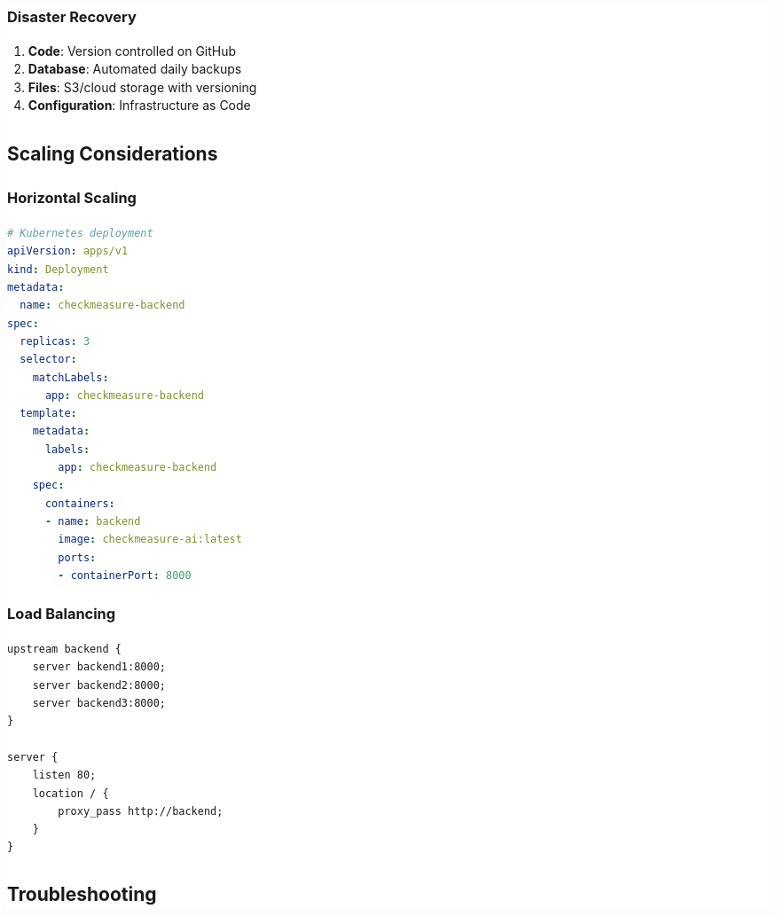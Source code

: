 ### Disaster Recovery
1. **Code**: Version controlled on GitHub
2. **Database**: Automated daily backups
3. **Files**: S3/cloud storage with versioning
4. **Configuration**: Infrastructure as Code

## Scaling Considerations

### Horizontal Scaling
```yaml
# Kubernetes deployment
apiVersion: apps/v1
kind: Deployment
metadata:
  name: checkmeasure-backend
spec:
  replicas: 3
  selector:
    matchLabels:
      app: checkmeasure-backend
  template:
    metadata:
      labels:
        app: checkmeasure-backend
    spec:
      containers:
      - name: backend
        image: checkmeasure-ai:latest
        ports:
        - containerPort: 8000
```

### Load Balancing
```nginx
upstream backend {
    server backend1:8000;
    server backend2:8000;
    server backend3:8000;
}

server {
    listen 80;
    location / {
        proxy_pass http://backend;
    }
}
```

## Troubleshooting
